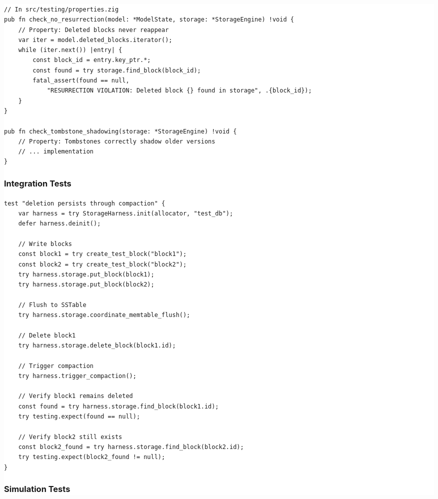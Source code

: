 ```zig
// In src/testing/properties.zig
pub fn check_no_resurrection(model: *ModelState, storage: *StorageEngine) !void {
    // Property: Deleted blocks never reappear
    var iter = model.deleted_blocks.iterator();
    while (iter.next()) |entry| {
        const block_id = entry.key_ptr.*;
        const found = try storage.find_block(block_id);
        fatal_assert(found == null,
            "RESURRECTION VIOLATION: Deleted block {} found in storage", .{block_id});
    }
}

pub fn check_tombstone_shadowing(storage: *StorageEngine) !void {
    // Property: Tombstones correctly shadow older versions
    // ... implementation
}
```

### Integration Tests

```zig
test "deletion persists through compaction" {
    var harness = try StorageHarness.init(allocator, "test_db");
    defer harness.deinit();

    // Write blocks
    const block1 = try create_test_block("block1");
    const block2 = try create_test_block("block2");
    try harness.storage.put_block(block1);
    try harness.storage.put_block(block2);

    // Flush to SSTable
    try harness.storage.coordinate_memtable_flush();

    // Delete block1
    try harness.storage.delete_block(block1.id);

    // Trigger compaction
    try harness.trigger_compaction();

    // Verify block1 remains deleted
    const found = try harness.storage.find_block(block1.id);
    try testing.expect(found == null);

    // Verify block2 still exists
    const block2_found = try harness.storage.find_block(block2.id);
    try testing.expect(block2_found != null);
}
```

### Simulation Tests
